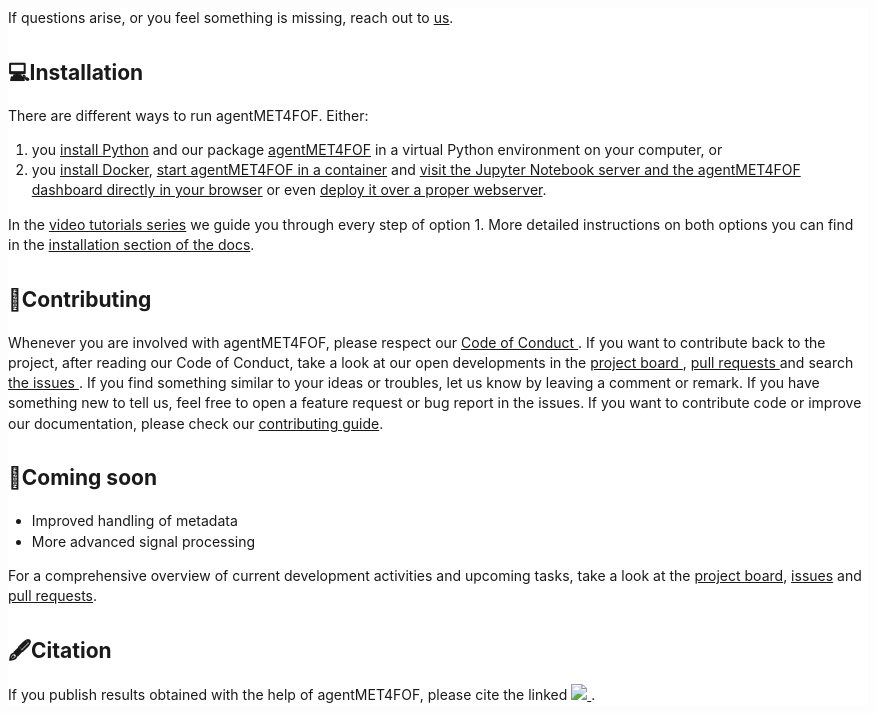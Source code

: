 If questions arise, or you feel something is missing, reach out to
[us](https://github.com/Met4FoF/agentMET4FOF/graphs/contributors).

## 💻Installation

There are different ways to run agentMET4FOF. Either:

1. you [install Python](https://www.python.org/downloads/) and our package
   [agentMET4FOF](https://pypi.org/project/agentMET4FOF/) in a virtual Python 
   environment on your computer, or
2. you [install Docker](https://docs.docker.com/get-docker/), [start agentMET4FOF in 
   a container](https://agentmet4fof.readthedocs.io/en/latest/INSTALL.html#start-a-container-from-the-image)
   and [visit the Jupyter Notebook server and the agentMET4FOF dashboard directly in 
   your browser](https://agentmet4fof.readthedocs.io/en/latest/INSTALL.html#start-a-container-from-the-image-for-local-use)
   or even [deploy it over a proper webserver](https://agentmet4fof.readthedocs.io/en/latest/INSTALL.html#deploy-the-containerized-agents-via-a-webserver).

In the [video tutorials series](#screencast-series)
we guide you through every step of option 1. More detailed instructions on both 
options you can find in the [installation 
section of the docs](https://agentmet4fof.readthedocs.io/en/latest/INSTALL.html).

## 🐝Contributing

Whenever you are involved with agentMET4FOF, please respect our [Code of Conduct
](https://github.com/Met4FoF/agentMET4FOF/blob/develop/CODE_OF_CONDUCT.md).
If you want to contribute back to the project, after reading our Code of Conduct,
take a look at our open developments in the [project board
](https://github.com/Met4FoF/agentMET4FOF/projects/1), [pull requests
](https://github.com/Met4FoF/agentMET4FOF/pulls) and search [the issues
](https://github.com/Met4FoF/agentMET4FOF/issues). If you find something similar to
your ideas or troubles, let us know by leaving a comment or remark. If you have
something new to tell us, feel free to open a feature request or bug report in the
issues. If you want to contribute code or improve our documentation, please check our
[contributing guide](https://agentmet4fof.readthedocs.io/en/latest/CONTRIBUTING.html).

## 💨Coming soon

- Improved handling of metadata
- More advanced signal processing

For a comprehensive overview of current development activities and upcoming tasks,
take a look at the [project board](https://github.com/Met4FoF/agentMET4FOF/projects/1),
[issues](https://github.com/Met4FoF/agentMET4FOF/issues) and
[pull requests](https://github.com/Met4FoF/agentMET4FOF/pulls).

## 🖋Citation

If you publish results obtained with the help of agentMET4FOF, please cite the linked
[![](https://zenodo.org/badge/DOI/10.5281/zenodo.4560343.svg)
](https://doi.org/10.5281/zenodo.4560343).
